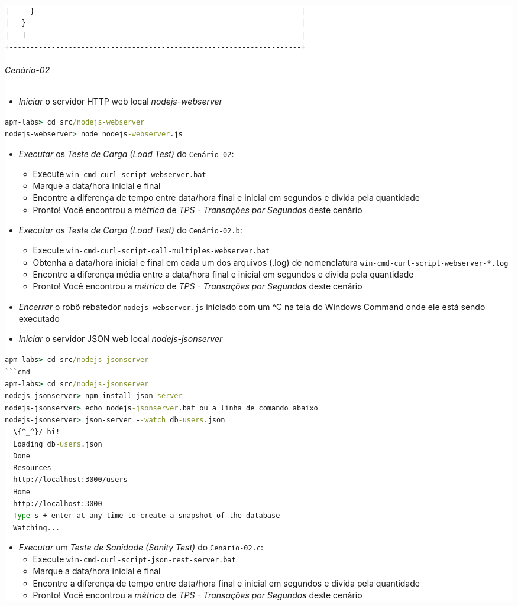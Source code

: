 ```url
|     }                                                               |
|   }                                                                 |
|   ]                                                                 |
+---------------------------------------------------------------------+
```


###### Cenário-02

* *Iniciar* o servidor HTTP web local *nodejs-webserver*

```cmd
apm-labs> cd src/nodejs-webserver
nodejs-webserver> node nodejs-webserver.js
```

* *Executar* os *Teste de Carga (Load Test)* do `Cenário-02`:
  * Execute `win-cmd-curl-script-webserver.bat`
  * Marque a data/hora inicial e final
  * Encontre a diferença de tempo entre data/hora final e inicial em segundos e divida pela quantidade
  * Pronto! Você encontrou a *métrica* de *TPS - Transações por Segundos* deste cenário

* *Executar* os *Teste de Carga (Load Test)* do `Cenário-02.b`:
  * Execute `win-cmd-curl-script-call-multiples-webserver.bat`
  * Obtenha a data/hora inicial e final em cada um dos arquivos (.log) de nomenclatura `win-cmd-curl-script-webserver-*.log`
  * Encontre a diferença média entre a data/hora final e inicial em segundos e divida pela quantidade
  * Pronto! Você encontrou a *métrica* de *TPS - Transações por Segundos* deste cenário

* *Encerrar* o robô rebatedor `nodejs-webserver.js` iniciado com um ^C na tela do Windows Command onde ele está sendo executado

* *Iniciar* o servidor JSON web local *nodejs-jsonserver*

```cmd
apm-labs> cd src/nodejs-jsonserver
```cmd
apm-labs> cd src/nodejs-jsonserver
nodejs-jsonserver> npm install json-server
nodejs-jsonserver> echo nodejs-jsonserver.bat ou a linha de comando abaixo
nodejs-jsonserver> json-server --watch db-users.json
  \{^_^}/ hi!
  Loading db-users.json
  Done
  Resources
  http://localhost:3000/users
  Home
  http://localhost:3000
  Type s + enter at any time to create a snapshot of the database
  Watching...
```

* *Executar* um *Teste de Sanidade (Sanity Test)* do `Cenário-02.c`:
  * Execute `win-cmd-curl-script-json-rest-server.bat`
  * Marque a data/hora inicial e final
  * Encontre a diferença de tempo entre data/hora final e inicial em segundos e divida pela quantidade
  * Pronto! Você encontrou a *métrica* de *TPS - Transações por Segundos* deste cenário
